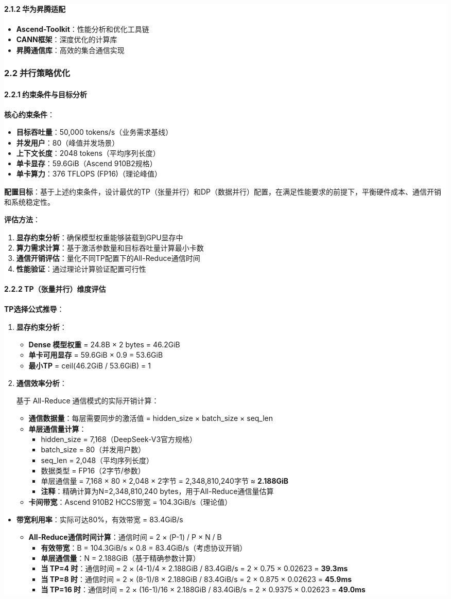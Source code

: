 #### 2.1.2 华为昇腾适配

- **Ascend-Toolkit**：性能分析和优化工具链
- **CANN框架**：深度优化的计算库
- **昇腾通信库**：高效的集合通信实现

### 2.2 并行策略优化

#### 2.2.1 约束条件与目标分析

**核心约束条件**：

- **目标吞吐量**：50,000 tokens/s（业务需求基线）
- **并发用户**：80（峰值并发场景）
- **上下文长度**：2048 tokens（平均序列长度）
- **单卡显存**：59.6GiB（Ascend 910B2规格）
- **单卡算力**：376 TFLOPS (FP16)（理论峰值）

**配置目标**：基于上述约束条件，设计最优的TP（张量并行）和DP（数据并行）配置，在满足性能要求的前提下，平衡硬件成本、通信开销和系统稳定性。

**评估方法**：

1. **显存约束分析**：确保模型权重能够装载到GPU显存中
2. **算力需求计算**：基于激活参数量和目标吞吐量计算最小卡数
3. **通信开销评估**：量化不同TP配置下的All-Reduce通信时间
4. **性能验证**：通过理论计算验证配置可行性

#### 2.2.2 TP（张量并行）维度评估

**TP选择公式推导**：

1. **显存约束分析**：

   - **Dense 模型权重** = 24.8B × 2 bytes = 46.2GiB
   - **单卡可用显存** = 59.6GiB × 0.9 = 53.6GiB
   - **最小TP** = ceil(46.2GiB / 53.6GiB) = 1

2. **通信效率分析**：

   基于 All-Reduce 通信模式的实际开销计算：

   - **通信数据量**：每层需要同步的激活值 = hidden_size × batch_size × seq_len
   - **单层通信量计算**：
     - hidden_size = 7,168（DeepSeek-V3官方规格）
     - batch_size = 80（并发用户数）
     - seq_len = 2,048（平均序列长度）
     - 数据类型 = FP16（2字节/参数）
     - 单层通信量 = 7,168 × 80 × 2,048 × 2字节 = 2,348,810,240字节 ≈ **2.188GiB**
     - **注释**：精确计算为N=2,348,810,240 bytes，用于All-Reduce通信量估算
   - **卡间带宽**：Ascend 910B2 HCCS带宽 = 104.3GiB/s（理论值）

- **带宽利用率**：实际可达80%，有效带宽 = 83.4GiB/s

  - **All-Reduce通信时间计算**：通信时间 = 2 × (P-1) / P × N / B
    - **有效带宽**：B = 104.3GiB/s × 0.8 = 83.4GiB/s（考虑协议开销）
    - **单层通信量**：N = 2.188GiB（基于精确参数计算）
    - **当 TP=4 时**：通信时间 = 2 × (4-1)/4 × 2.188GiB / 83.4GiB/s = 2 × 0.75 × 0.02623 = **39.3ms**
    - **当 TP=8 时**：通信时间 = 2 × (8-1)/8 × 2.188GiB / 83.4GiB/s = 2 × 0.875 × 0.02623 = **45.9ms**
    - **当 TP=16 时**：通信时间 = 2 × (16-1)/16 × 2.188GiB / 83.4GiB/s = 2 × 0.9375 × 0.02623 = **49.0ms**
